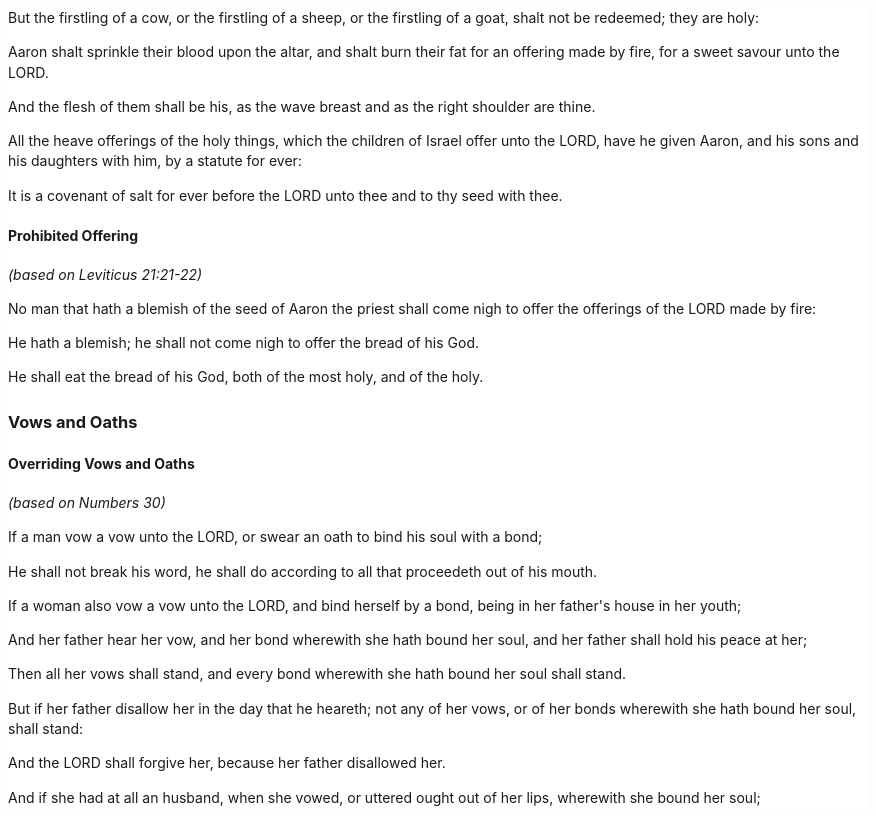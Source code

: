 But the firstling of a cow, or the firstling of a sheep, or the
firstling of a goat, shalt not be redeemed; they are holy:

Aaron shalt sprinkle their blood upon the altar, and shalt burn their
fat for an offering made by fire, for a sweet savour unto the LORD.

And the flesh of them shall be his, as the wave breast and as the right
shoulder are thine.

All the heave offerings of the holy things, which the children of Israel
offer unto the LORD, have he given Aaron, and his sons and his daughters
with him, by a statute for ever:

It is a covenant of salt for ever before the LORD unto thee and to thy
seed with thee.

#### Prohibited Offering

  
*(based on Leviticus 21:21-22)*

No man that hath a blemish of the seed of Aaron the priest shall come
nigh to offer the offerings of the LORD made by fire:

He hath a blemish; he shall not come nigh to offer the bread of his God.

He shall eat the bread of his God, both of the most holy, and of the
holy.

### Vows and Oaths

#### Overriding Vows and Oaths

  
*(based on Numbers 30)*

If a man vow a vow unto the LORD, or swear an oath to bind his soul with
a bond;

He shall not break his word, he shall do according to all that
proceedeth out of his mouth.

If a woman also vow a vow unto the LORD, and bind herself by a bond,
being in her father's house in her youth;

And her father hear her vow, and her bond wherewith she hath bound her
soul, and her father shall hold his peace at her;

Then all her vows shall stand, and every bond wherewith she hath bound
her soul shall stand.

But if her father disallow her in the day that he heareth; not any of
her vows, or of her bonds wherewith she hath bound her soul, shall
stand:

And the LORD shall forgive her, because her father disallowed her.

And if she had at all an husband, when she vowed, or uttered ought out
of her lips, wherewith she bound her soul;
